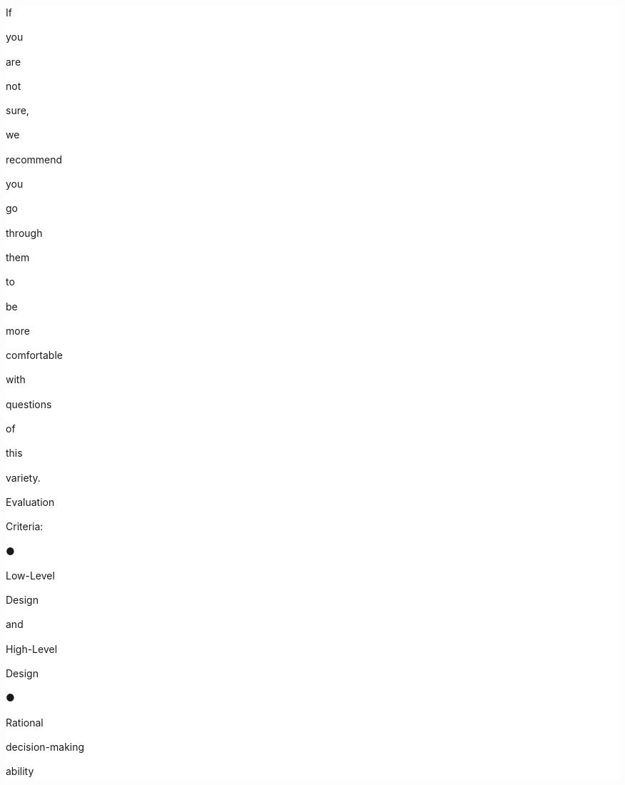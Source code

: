 If
 
you
 
are
 
not
 
sure,
 
we
 
recommend
 
you
 
go
 
through
 
them
 
to
 
be
 
more
 
comfortable
 
with
 
questions
 
of
 
this
 
variety.
 
 
Evaluation
 
Criteria:
 
●
 
Low-Level
 
Design
 
and
 
High-Level
 
Design
 
 
●
 
Rational
 
decision-making
 
ability
 